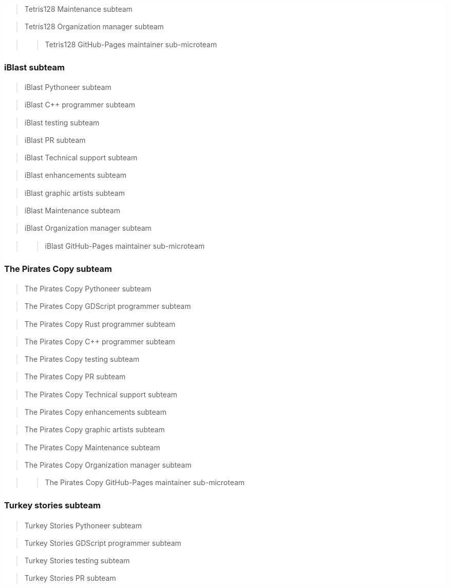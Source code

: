 > Tetris128 Maintenance subteam

> Tetris128 Organization manager subteam

> > Tetris128 GitHub-Pages maintainer sub-microteam

### iBlast subteam

> iBlast Pythoneer subteam

> iBlast C++ programmer subteam

> iBlast testing subteam

> iBlast PR subteam

> iBlast Technical support subteam

> iBlast enhancements subteam

> iBlast graphic artists subteam

> iBlast Maintenance subteam

> iBlast Organization manager subteam

> > iBlast GitHub-Pages maintainer sub-microteam

### The Pirates Copy subteam

> The Pirates Copy Pythoneer subteam

> The Pirates Copy GDScript programmer subteam

> The Pirates Copy Rust programmer subteam

> The Pirates Copy C++ programmer subteam

> The Pirates Copy testing subteam

> The Pirates Copy PR subteam

> The Pirates Copy Technical support subteam

> The Pirates Copy enhancements subteam

> The Pirates Copy graphic artists subteam

> The Pirates Copy Maintenance subteam

> The Pirates Copy Organization manager subteam

> > The Pirates Copy GitHub-Pages maintainer sub-microteam

### Turkey stories subteam

> Turkey Stories Pythoneer subteam

> Turkey Stories GDScript programmer subteam

> Turkey Stories testing subteam

> Turkey Stories PR subteam
